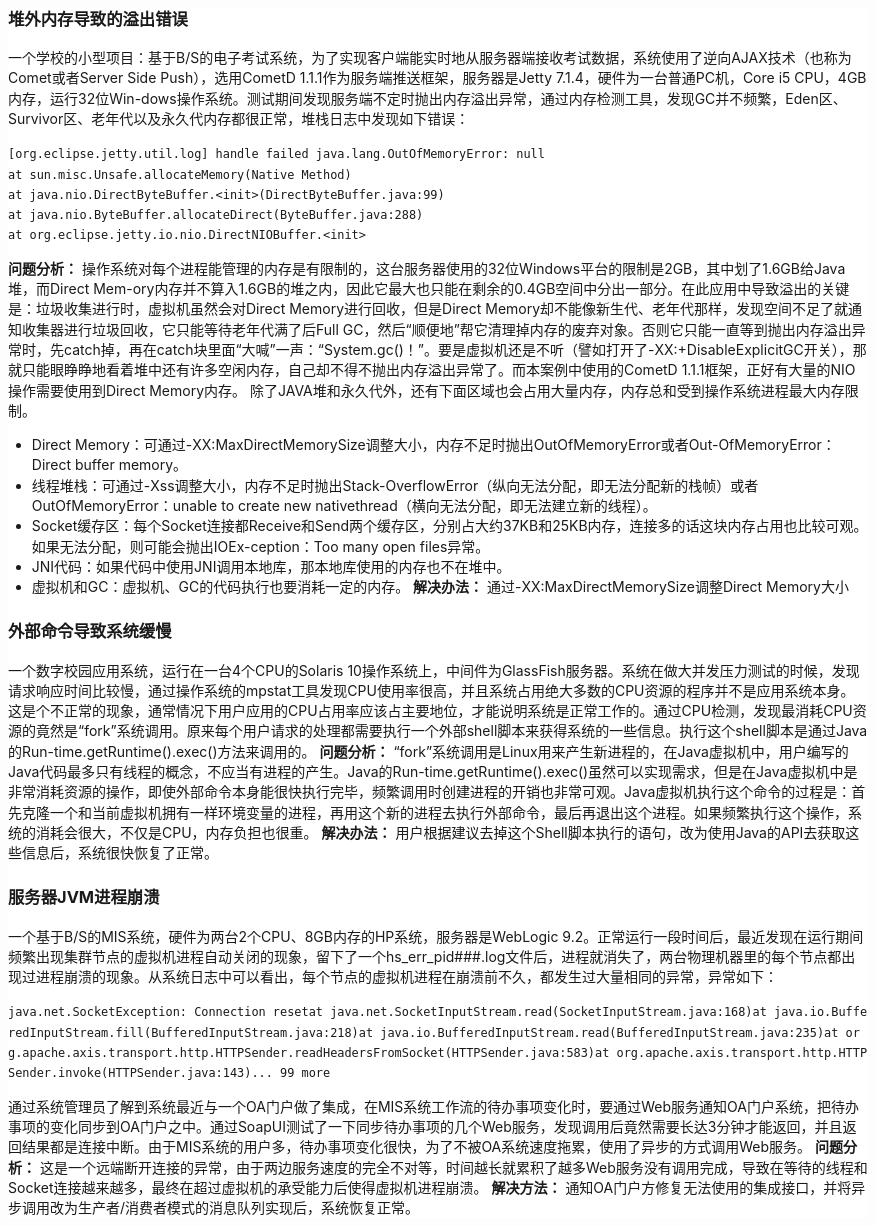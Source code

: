 ### 堆外内存导致的溢出错误
一个学校的小型项目：基于B/S的电子考试系统，为了实现客户端能实时地从服务器端接收考试数据，系统使用了逆向AJAX技术（也称为Comet或者Server Side Push），选用CometD 1.1.1作为服务端推送框架，服务器是Jetty 7.1.4，硬件为一台普通PC机，Core i5 CPU，4GB内存，运行32位Win-dows操作系统。测试期间发现服务端不定时抛出内存溢出异常，通过内存检测工具，发现GC并不频繁，Eden区、Survivor区、老年代以及永久代内存都很正常，堆栈日志中发现如下错误：

```
[org.eclipse.jetty.util.log] handle failed java.lang.OutOfMemoryError: null
at sun.misc.Unsafe.allocateMemory(Native Method)
at java.nio.DirectByteBuffer.<init>(DirectByteBuffer.java:99)
at java.nio.ByteBuffer.allocateDirect(ByteBuffer.java:288)
at org.eclipse.jetty.io.nio.DirectNIOBuffer.<init>
```
 **问题分析：**
操作系统对每个进程能管理的内存是有限制的，这台服务器使用的32位Windows平台的限制是2GB，其中划了1.6GB给Java堆，而Direct Mem-ory内存并不算入1.6GB的堆之内，因此它最大也只能在剩余的0.4GB空间中分出一部分。在此应用中导致溢出的关键是：垃圾收集进行时，虚拟机虽然会对Direct Memory进行回收，但是Direct Memory却不能像新生代、老年代那样，发现空间不足了就通知收集器进行垃圾回收，它只能等待老年代满了后Full GC，然后“顺便地”帮它清理掉内存的废弃对象。否则它只能一直等到抛出内存溢出异常时，先catch掉，再在catch块里面“大喊”一声：“System.gc()！”。要是虚拟机还是不听（譬如打开了-XX:+DisableExplicitGC开关），那就只能眼睁睁地看着堆中还有许多空闲内存，自己却不得不抛出内存溢出异常了。而本案例中使用的CometD 1.1.1框架，正好有大量的NIO操作需要使用到Direct Memory内存。
除了JAVA堆和永久代外，还有下面区域也会占用大量内存，内存总和受到操作系统进程最大内存限制。
 + Direct Memory：可通过-XX:MaxDirectMemorySize调整大小，内存不足时抛出OutOfMemoryError或者Out-OfMemoryError：Direct buffer memory。  
 + 线程堆栈：可通过-Xss调整大小，内存不足时抛出Stack-OverflowError（纵向无法分配，即无法分配新的栈帧）或者OutOfMemoryError：unable to create new nativethread（横向无法分配，即无法建立新的线程）。   
 + Socket缓存区：每个Socket连接都Receive和Send两个缓存区，分别占大约37KB和25KB内存，连接多的话这块内存占用也比较可观。如果无法分配，则可能会抛出IOEx-ception：Too many open files异常。   
 + JNI代码：如果代码中使用JNI调用本地库，那本地库使用的内存也不在堆中。   
 + 虚拟机和GC：虚拟机、GC的代码执行也要消耗一定的内存。
 **解决办法：**
通过-XX:MaxDirectMemorySize调整Direct Memory大小

### 外部命令导致系统缓慢
一个数字校园应用系统，运行在一台4个CPU的Solaris 10操作系统上，中间件为GlassFish服务器。系统在做大并发压力测试的时候，发现请求响应时间比较慢，通过操作系统的mpstat工具发现CPU使用率很高，并且系统占用绝大多数的CPU资源的程序并不是应用系统本身。这是个不正常的现象，通常情况下用户应用的CPU占用率应该占主要地位，才能说明系统是正常工作的。通过CPU检测，发现最消耗CPU资源的竟然是“fork”系统调用。原来每个用户请求的处理都需要执行一个外部shell脚本来获得系统的一些信息。执行这个shell脚本是通过Java的Run-time.getRuntime().exec()方法来调用的。
 **问题分析：**
“fork”系统调用是Linux用来产生新进程的，在Java虚拟机中，用户编写的Java代码最多只有线程的概念，不应当有进程的产生。Java的Run-time.getRuntime().exec()虽然可以实现需求，但是在Java虚拟机中是非常消耗资源的操作，即使外部命令本身能很快执行完毕，频繁调用时创建进程的开销也非常可观。Java虚拟机执行这个命令的过程是：首先克隆一个和当前虚拟机拥有一样环境变量的进程，再用这个新的进程去执行外部命令，最后再退出这个进程。如果频繁执行这个操作，系统的消耗会很大，不仅是CPU，内存负担也很重。
 **解决办法：**
用户根据建议去掉这个Shell脚本执行的语句，改为使用Java的API去获取这些信息后，系统很快恢复了正常。

### 服务器JVM进程崩溃
一个基于B/S的MIS系统，硬件为两台2个CPU、8GB内存的HP系统，服务器是WebLogic 9.2。正常运行一段时间后，最近发现在运行期间频繁出现集群节点的虚拟机进程自动关闭的现象，留下了一个hs_err_pid###.log文件后，进程就消失了，两台物理机器里的每个节点都出现过进程崩溃的现象。从系统日志中可以看出，每个节点的虚拟机进程在崩溃前不久，都发生过大量相同的异常，异常如下：

```
java.net.SocketException: Connection resetat java.net.SocketInputStream.read(SocketInputStream.java:168)at java.io.BufferedInputStream.fill(BufferedInputStream.java:218)at java.io.BufferedInputStream.read(BufferedInputStream.java:235)at org.apache.axis.transport.http.HTTPSender.readHeadersFromSocket(HTTPSender.java:583)at org.apache.axis.transport.http.HTTPSender.invoke(HTTPSender.java:143)... 99 more
```
通过系统管理员了解到系统最近与一个OA门户做了集成，在MIS系统工作流的待办事项变化时，要通过Web服务通知OA门户系统，把待办事项的变化同步到OA门户之中。通过SoapUI测试了一下同步待办事项的几个Web服务，发现调用后竟然需要长达3分钟才能返回，并且返回结果都是连接中断。由于MIS系统的用户多，待办事项变化很快，为了不被OA系统速度拖累，使用了异步的方式调用Web服务。
 **问题分析：**
这是一个远端断开连接的异常，由于两边服务速度的完全不对等，时间越长就累积了越多Web服务没有调用完成，导致在等待的线程和Socket连接越来越多，最终在超过虚拟机的承受能力后使得虚拟机进程崩溃。
 **解决方法：**
通知OA门户方修复无法使用的集成接口，并将异步调用改为生产者/消费者模式的消息队列实现后，系统恢复正常。
